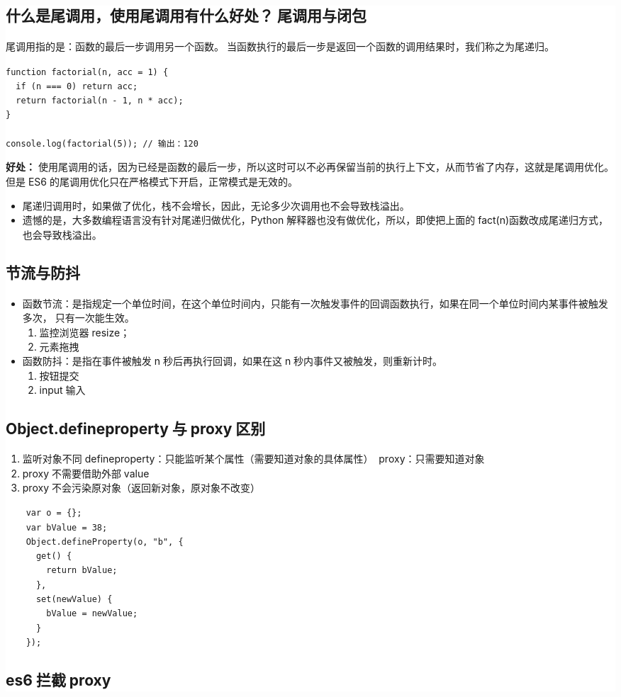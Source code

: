 ## 什么是尾调用，使用尾调用有什么好处？ 尾调用与闭包

尾调用指的是：函数的最后一步调用另一个函数。
当函数执行的最后一步是返回一个函数的调用结果时，我们称之为尾递归。

```demo
function factorial(n, acc = 1) {
  if (n === 0) return acc;
  return factorial(n - 1, n * acc);
}

console.log(factorial(5)); // 输出：120
```

**好处：** 使用尾调用的话，因为已经是函数的最后一步，所以这时可以不必再保留当前的执行上下文，从而节省了内存，这就是尾调用优化。但是 ES6 的尾调用优化只在严格模式下开启，正常模式是无效的。

- 尾递归调用时，如果做了优化，栈不会增长，因此，无论多少次调用也不会导致栈溢出。
- 遗憾的是，大多数编程语言没有针对尾递归做优化，Python 解释器也没有做优化，所以，即使把上面的 fact(n)函数改成尾递归方式，也会导致栈溢出。

## 节流与防抖

- 函数节流：是指规定一个单位时间，在这个单位时间内，只能有一次触发事件的回调函数执行，如果在同一个单位时间内某事件被触发多次，
  只有一次能生效。
  1. 监控浏览器 resize；
  2. 元素拖拽
- 函数防抖：是指在事件被触发 n 秒后再执行回调，如果在这 n 秒内事件又被触发，则重新计时。
  1. 按钮提交
  2. input 输入

## Object.defineproperty 与 proxy 区别

1. 监听对象不同
   defineproperty：只能监听某个属性（需要知道对象的具体属性）
    proxy：只需要知道对象
2. proxy 不需要借助外部 value
3. proxy 不会污染原对象（返回新对象，原对象不改变）

```code
    var o = {};
    var bValue = 38;
    Object.defineProperty(o, "b", {
      get() {
        return bValue;
      },
      set(newValue) {
        bValue = newValue;
      }
    });
```

## es6 拦截 proxy
